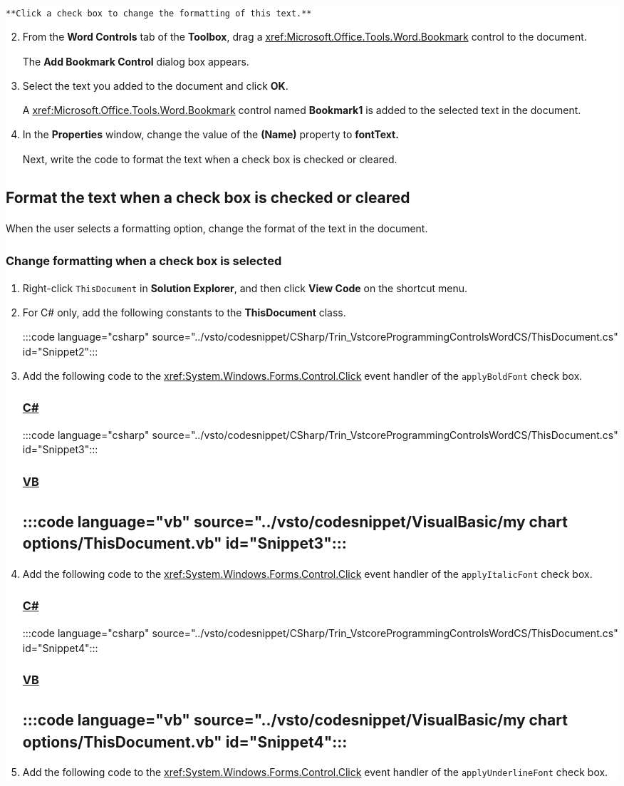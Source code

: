     **Click a check box to change the formatting of this text.**

2. From the **Word Controls** tab of the **Toolbox**, drag a <xref:Microsoft.Office.Tools.Word.Bookmark> control to the document.

    The **Add Bookmark Control** dialog box appears.

3. Select the text you added to the document and click **OK**.

    A <xref:Microsoft.Office.Tools.Word.Bookmark> control named **Bookmark1** is added to the selected text in the document.

4. In the **Properties** window, change the value of the **(Name)** property to **fontText.**

   Next, write the code to format the text when a check box is checked or cleared.

## Format the text when a check box is checked or cleared
 When the user selects a formatting option, change the format of the text in the document.

### Change formatting when a check box is selected

1. Right-click `ThisDocument` in **Solution Explorer**, and then click **View Code** on the shortcut menu.

2. For C# only, add the following constants to the **ThisDocument** class.

     :::code language="csharp" source="../vsto/codesnippet/CSharp/Trin_VstcoreProgrammingControlsWordCS/ThisDocument.cs" id="Snippet2":::

3. Add the following code to the <xref:System.Windows.Forms.Control.Click> event handler of the `applyBoldFont` check box.

     ### [C#](#tab/csharp)
     :::code language="csharp" source="../vsto/codesnippet/CSharp/Trin_VstcoreProgrammingControlsWordCS/ThisDocument.cs" id="Snippet3":::

     ### [VB](#tab/vb)
     :::code language="vb" source="../vsto/codesnippet/VisualBasic/my chart options/ThisDocument.vb" id="Snippet3":::
     ---

4. Add the following code to the <xref:System.Windows.Forms.Control.Click> event handler of the `applyItalicFont` check box.

     ### [C#](#tab/csharp)
     :::code language="csharp" source="../vsto/codesnippet/CSharp/Trin_VstcoreProgrammingControlsWordCS/ThisDocument.cs" id="Snippet4":::

     ### [VB](#tab/vb)
     :::code language="vb" source="../vsto/codesnippet/VisualBasic/my chart options/ThisDocument.vb" id="Snippet4":::
     ---

5. Add the following code to the <xref:System.Windows.Forms.Control.Click> event handler of the `applyUnderlineFont` check box.
